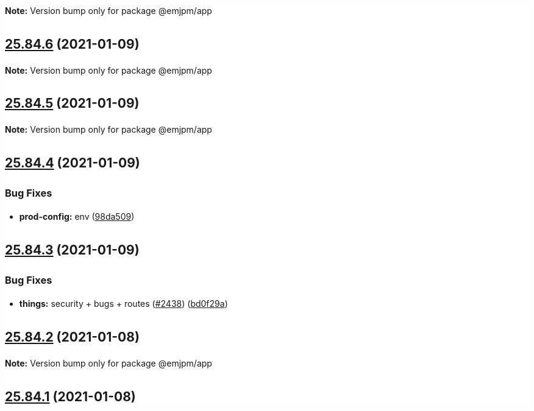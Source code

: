 **Note:** Version bump only for package @emjpm/app





## [25.84.6](https://github.com/SocialGouv/emjpm/compare/v25.84.5...v25.84.6) (2021-01-09)

**Note:** Version bump only for package @emjpm/app





## [25.84.5](https://github.com/SocialGouv/emjpm/compare/v25.84.4...v25.84.5) (2021-01-09)

**Note:** Version bump only for package @emjpm/app





## [25.84.4](https://github.com/SocialGouv/emjpm/compare/v25.84.3...v25.84.4) (2021-01-09)


### Bug Fixes

* **prod-config:** env ([98da509](https://github.com/SocialGouv/emjpm/commit/98da509660a28205020419a7941a429bcc43a827))





## [25.84.3](https://github.com/SocialGouv/emjpm/compare/v25.84.2...v25.84.3) (2021-01-09)


### Bug Fixes

* **things:** security + bugs + routes ([#2438](https://github.com/SocialGouv/emjpm/issues/2438)) ([bd0f29a](https://github.com/SocialGouv/emjpm/commit/bd0f29a311fbad944018a72e23000d0245634c68))





## [25.84.2](https://github.com/SocialGouv/emjpm/compare/v25.84.1...v25.84.2) (2021-01-08)

**Note:** Version bump only for package @emjpm/app





## [25.84.1](https://github.com/SocialGouv/emjpm/compare/v25.84.0...v25.84.1) (2021-01-08)
